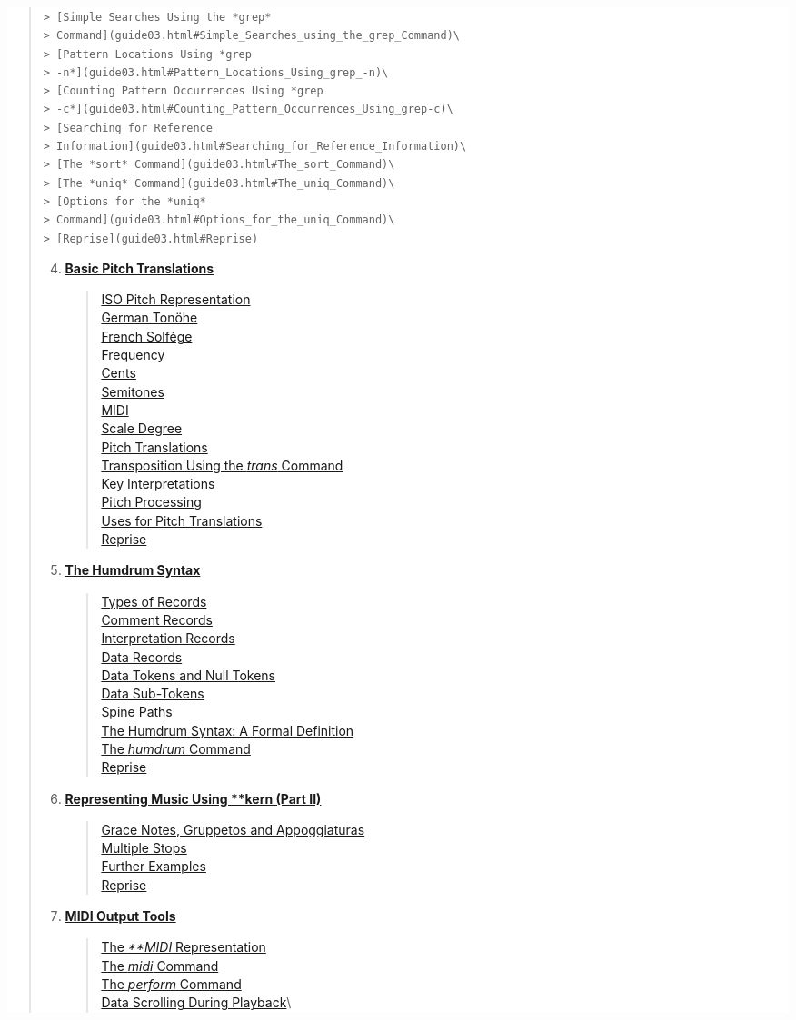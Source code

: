 >     > [Simple Searches Using the *grep*
>     > Command](guide03.html#Simple_Searches_using_the_grep_Command)\
>     > [Pattern Locations Using *grep
>     > -n*](guide03.html#Pattern_Locations_Using_grep_-n)\
>     > [Counting Pattern Occurrences Using *grep
>     > -c*](guide03.html#Counting_Pattern_Occurrences_Using_grep-c)\
>     > [Searching for Reference
>     > Information](guide03.html#Searching_for_Reference_Information)\
>     > [The *sort* Command](guide03.html#The_sort_Command)\
>     > [The *uniq* Command](guide03.html#The_uniq_Command)\
>     > [Options for the *uniq*
>     > Command](guide03.html#Options_for_the_uniq_Command)\
>     > [Reprise](guide03.html#Reprise)
>
> 4.  [**Basic Pitch Translations**](guide04.html)
>
>     > [ISO Pitch Representation](guide04.html#Pitch_Representation)\
>     > [German Tonöhe](guide04.html#German_Tonöhe)\
>     > [French Solfège](guide04.html#French_Solfège)\
>     > [Frequency](guide04.html#Frequency)\
>     > [Cents](guide04.html#Cents)\
>     > [Semitones](guide04.html#Semitones)\
>     > [MIDI](guide04.html#MIDI)\
>     > [Scale Degree](guide04.html#Scale_Degree)\
>     > [Pitch Translations](guide04.html#Pitch_Translations)\
>     > [Transposition Using the *trans*
>     > Command](guide04.html#Transposition_Using_the_trans_Command)\
>     > [Key Interpretations](guide04.html#Key_Interpretations)\
>     > [Pitch Processing](guide04.html#Pitch_Processing)\
>     > [Uses for Pitch
>     > Translations](guide04.html#Uses_for_Pitch_Translations)\
>     > [Reprise](guide04.html#Reprise)
>
> 5.  [**The Humdrum Syntax**](guide05.html)
>
>     > [Types of Records](guide05.html#Types_of_Records)\
>     > [Comment Records](guide05.html#Comment_Records)\
>     > [Interpretation Records](guide05.html#Interpretation_Records)\
>     > [Data Records](guide05.html#Data_Records)\
>     > [Data Tokens and Null
>     > Tokens](guide05.html#Data_Tokens_and_Null_Tokens)\
>     > [Data Sub-Tokens](guide05.html#Data_Sub-Tokens)\
>     > [Spine Paths](guide05.html#Spine_Paths)\
>     > [The Humdrum Syntax: A Formal
>     > Definition](guide05.html#The_Humdrum_Syntax:_A_Formal_Definition)\
>     > [The *humdrum* Command](guide05.html#The_humdrum_Command)\
>     > [Reprise](guide05.html#Reprise)
>
> 6.  [**Representing Music Using \*\*kern (Part II)**](guide06.html)
>
>     > [Grace Notes, Gruppetos and
>     > Appoggiaturas](guide06.html#Grace_Notes,_Gruppetos_and_Appoggiaturas)\
>     > [Multiple Stops](guide06.html#Multiple_Stops)\
>     > [Further Examples](guide06.html#Further_Examples)\
>     > [Reprise](guide06.html#Reprise)
>
> 7.  [**MIDI Output Tools**](guide07.html)
>
>     > [The *\*\*MIDI*
>     > Representation](guide07.html#The_**MIDI_Representation)\
>     > [The *midi* Command](guide07.html#The_midi_Command)\
>     > [The *perform* Command](guide07.html#The_perform_Command)\
>     > [Data Scrolling During
>     > Playback](guide07.html#Data_Scrolling_During_Playback)\
